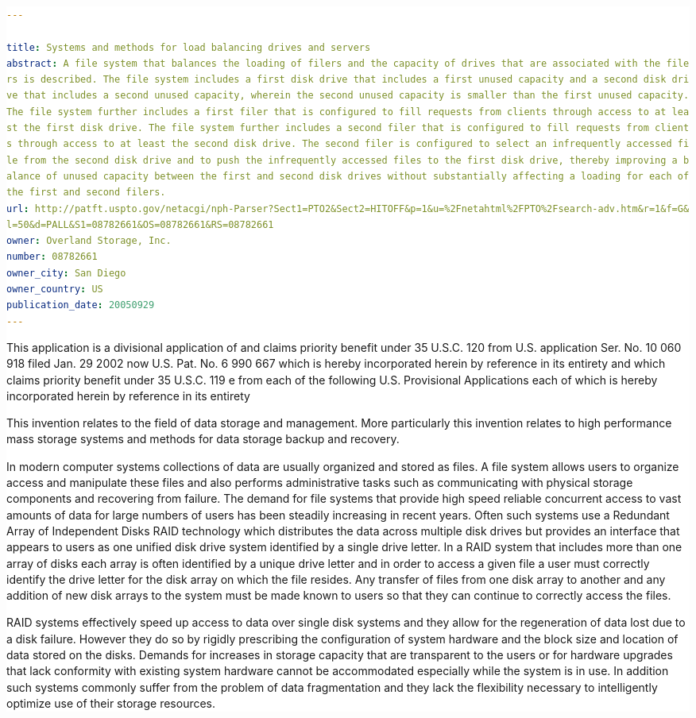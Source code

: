 ```yaml
---

title: Systems and methods for load balancing drives and servers
abstract: A file system that balances the loading of filers and the capacity of drives that are associated with the filers is described. The file system includes a first disk drive that includes a first unused capacity and a second disk drive that includes a second unused capacity, wherein the second unused capacity is smaller than the first unused capacity. The file system further includes a first filer that is configured to fill requests from clients through access to at least the first disk drive. The file system further includes a second filer that is configured to fill requests from clients through access to at least the second disk drive. The second filer is configured to select an infrequently accessed file from the second disk drive and to push the infrequently accessed files to the first disk drive, thereby improving a balance of unused capacity between the first and second disk drives without substantially affecting a loading for each of the first and second filers.
url: http://patft.uspto.gov/netacgi/nph-Parser?Sect1=PTO2&Sect2=HITOFF&p=1&u=%2Fnetahtml%2FPTO%2Fsearch-adv.htm&r=1&f=G&l=50&d=PALL&S1=08782661&OS=08782661&RS=08782661
owner: Overland Storage, Inc.
number: 08782661
owner_city: San Diego
owner_country: US
publication_date: 20050929
---
```

This application is a divisional application of and claims priority benefit under 35 U.S.C. 120 from U.S. application Ser. No. 10 060 918 filed Jan. 29 2002 now U.S. Pat. No. 6 990 667 which is hereby incorporated herein by reference in its entirety and which claims priority benefit under 35 U.S.C. 119 e from each of the following U.S. Provisional Applications each of which is hereby incorporated herein by reference in its entirety 

This invention relates to the field of data storage and management. More particularly this invention relates to high performance mass storage systems and methods for data storage backup and recovery.

In modern computer systems collections of data are usually organized and stored as files. A file system allows users to organize access and manipulate these files and also performs administrative tasks such as communicating with physical storage components and recovering from failure. The demand for file systems that provide high speed reliable concurrent access to vast amounts of data for large numbers of users has been steadily increasing in recent years. Often such systems use a Redundant Array of Independent Disks RAID technology which distributes the data across multiple disk drives but provides an interface that appears to users as one unified disk drive system identified by a single drive letter. In a RAID system that includes more than one array of disks each array is often identified by a unique drive letter and in order to access a given file a user must correctly identify the drive letter for the disk array on which the file resides. Any transfer of files from one disk array to another and any addition of new disk arrays to the system must be made known to users so that they can continue to correctly access the files.

RAID systems effectively speed up access to data over single disk systems and they allow for the regeneration of data lost due to a disk failure. However they do so by rigidly prescribing the configuration of system hardware and the block size and location of data stored on the disks. Demands for increases in storage capacity that are transparent to the users or for hardware upgrades that lack conformity with existing system hardware cannot be accommodated especially while the system is in use. In addition such systems commonly suffer from the problem of data fragmentation and they lack the flexibility necessary to intelligently optimize use of their storage resources.

